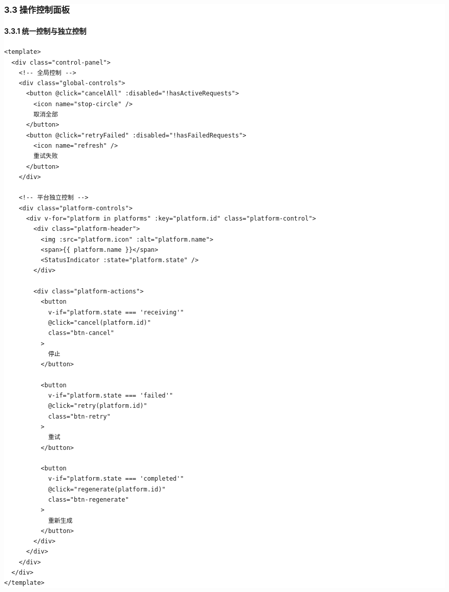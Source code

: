 ### 3.3 操作控制面板

#### 3.3.1 统一控制与独立控制

```vue
<template>
  <div class="control-panel">
    <!-- 全局控制 -->
    <div class="global-controls">
      <button @click="cancelAll" :disabled="!hasActiveRequests">
        <icon name="stop-circle" />
        取消全部
      </button>
      <button @click="retryFailed" :disabled="!hasFailedRequests">
        <icon name="refresh" />
        重试失败
      </button>
    </div>

    <!-- 平台独立控制 -->
    <div class="platform-controls">
      <div v-for="platform in platforms" :key="platform.id" class="platform-control">
        <div class="platform-header">
          <img :src="platform.icon" :alt="platform.name">
          <span>{{ platform.name }}</span>
          <StatusIndicator :state="platform.state" />
        </div>

        <div class="platform-actions">
          <button
            v-if="platform.state === 'receiving'"
            @click="cancel(platform.id)"
            class="btn-cancel"
          >
            停止
          </button>

          <button
            v-if="platform.state === 'failed'"
            @click="retry(platform.id)"
            class="btn-retry"
          >
            重试
          </button>

          <button
            v-if="platform.state === 'completed'"
            @click="regenerate(platform.id)"
            class="btn-regenerate"
          >
            重新生成
          </button>
        </div>
      </div>
    </div>
  </div>
</template>
```
